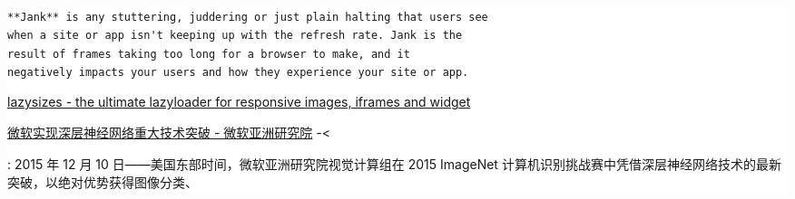     **Jank** is any stuttering, juddering or just plain halting that users see
    when a site or app isn't keeping up with the refresh rate. Jank is the
    result of frames taking too long for a browser to make, and it
    negatively impacts your users and how they experience your site or app.

[lazysizes - the ultimate lazyloader for responsive images, iframes and widget](http://afarkas.github.io/lazysizes/)

[微软实现深层神经网络重大技术突破 - 微软亚洲研究院](http://www.msra.cn/zh-cn/news/headlines/imagenet-20151211.aspx) -<

:   2015 年 12 月 10 日——美国东部时间，微软亚洲研究院视觉计算组在 2015 ImageNet
    计算机识别挑战赛中凭借深层神经网络技术的最新突破，以绝对优势获得图像分类、
